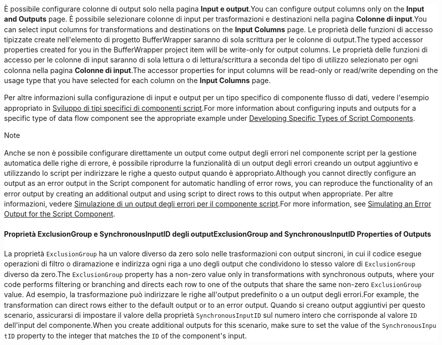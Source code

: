  <span data-ttu-id="9eaad-144">È possibile configurare colonne di output solo nella pagina **Input e output**.</span><span class="sxs-lookup"><span data-stu-id="9eaad-144">You can configure output columns only on the **Input and Outputs** page.</span></span> <span data-ttu-id="9eaad-145">È possibile selezionare colonne di input per trasformazioni e destinazioni nella pagina **Colonne di input**.</span><span class="sxs-lookup"><span data-stu-id="9eaad-145">You can select input columns for transformations and destinations on the **Input Columns** page.</span></span> <span data-ttu-id="9eaad-146">Le proprietà delle funzioni di accesso tipizzate create nell'elemento di progetto BufferWrapper saranno di sola scrittura per le colonne di output.</span><span class="sxs-lookup"><span data-stu-id="9eaad-146">The typed accessor properties created for you in the BufferWrapper project item will be write-only for output columns.</span></span> <span data-ttu-id="9eaad-147">Le proprietà delle funzioni di accesso per le colonne di input saranno di sola lettura o di lettura/scrittura a seconda del tipo di utilizzo selezionato per ogni colonna nella pagina **Colonne di input**.</span><span class="sxs-lookup"><span data-stu-id="9eaad-147">The accessor properties for input columns will be read-only or read/write depending on the usage type that you have selected for each column on the **Input Columns** page.</span></span>

 <span data-ttu-id="9eaad-148">Per altre informazioni sulla configurazione di input e output per un tipo specifico di componente flusso di dati, vedere l'esempio appropriato in [Sviluppo di tipi specifici di componenti script](../../extending-packages-scripting-data-flow-script-component-types/developing-specific-types-of-script-components.md).</span><span class="sxs-lookup"><span data-stu-id="9eaad-148">For more information about configuring inputs and outputs for a specific type of data flow component see the appropriate example under [Developing Specific Types of Script Components](../../extending-packages-scripting-data-flow-script-component-types/developing-specific-types-of-script-components.md).</span></span>

> [!NOTE]
>  <span data-ttu-id="9eaad-149">Anche se non è possibile configurare direttamente un output come output degli errori nel componente script per la gestione automatica delle righe di errore, è possibile riprodurre la funzionalità di un output degli errori creando un output aggiuntivo e utilizzando lo script per indirizzare le righe a questo output quando è appropriato.</span><span class="sxs-lookup"><span data-stu-id="9eaad-149">Although you cannot directly configure an output as an error output in the Script component for automatic handling of error rows, you can reproduce the functionality of an error output by creating an additional output and using script to direct rows to this output when appropriate.</span></span> <span data-ttu-id="9eaad-150">Per altre informazioni, vedere [Simulazione di un output degli errori per il componente script](../../data-flow/transformations/script-component.md).</span><span class="sxs-lookup"><span data-stu-id="9eaad-150">For more information, see [Simulating an Error Output for the Script Component](../../data-flow/transformations/script-component.md).</span></span>

#### <a name="exclusiongroup-and-synchronousinputid-properties-of-outputs"></a><span data-ttu-id="9eaad-151">Proprietà ExclusionGroup e SynchronousInputID degli output</span><span class="sxs-lookup"><span data-stu-id="9eaad-151">ExclusionGroup and SynchronousInputID Properties of Outputs</span></span>
 <span data-ttu-id="9eaad-152">La proprietà `ExclusionGroup` ha un valore diverso da zero solo nelle trasformazioni con output sincroni, in cui il codice esegue operazioni di filtro o diramazione e indirizza ogni riga a uno degli output che condividono lo stesso valore di `ExclusionGroup` diverso da zero.</span><span class="sxs-lookup"><span data-stu-id="9eaad-152">The `ExclusionGroup` property has a non-zero value only in transformations with synchronous outputs, where your code performs filtering or branching and directs each row to one of the outputs that share the same non-zero `ExclusionGroup` value.</span></span> <span data-ttu-id="9eaad-153">Ad esempio, la trasformazione può indirizzare le righe all'output predefinito o a un output degli errori.</span><span class="sxs-lookup"><span data-stu-id="9eaad-153">For example, the transformation can direct rows either to the default output or to an error output.</span></span> <span data-ttu-id="9eaad-154">Quando si creano output aggiuntivi per questo scenario, assicurarsi di impostare il valore della proprietà `SynchronousInputID` sul numero intero che corrisponde al valore `ID` dell'input del componente.</span><span class="sxs-lookup"><span data-stu-id="9eaad-154">When you create additional outputs for this scenario, make sure to set the value of the `SynchronousInputID` property to the integer that matches the `ID` of the component's input.</span></span>
